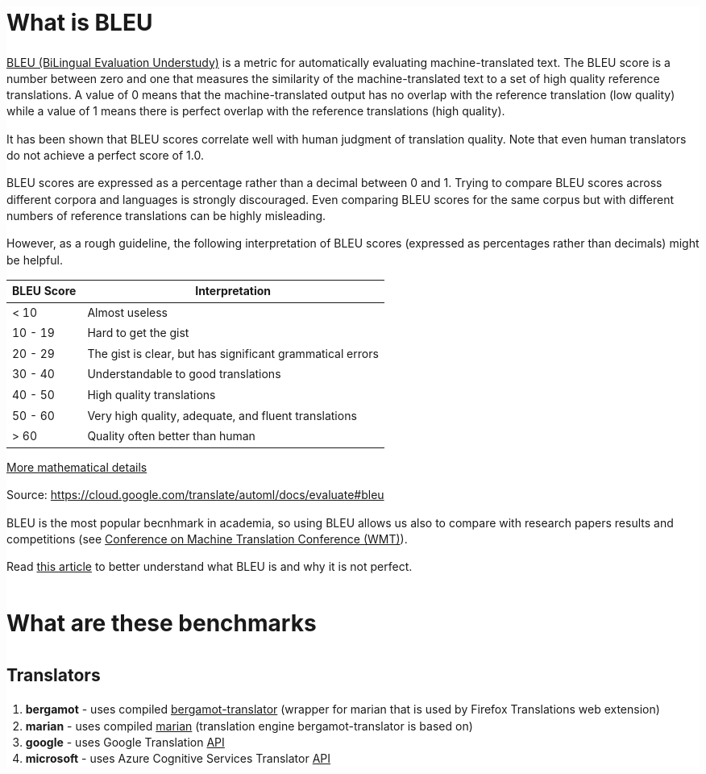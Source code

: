 # What is BLEU

[BLEU (BiLingual Evaluation Understudy)](https://en.wikipedia.org/wiki/BLEU) is a metric for automatically evaluating machine-translated text. The BLEU score is a number between zero and one that measures the similarity of the machine-translated text to a set of high quality reference translations. A value of 0 means that the machine-translated output has no overlap with the reference translation (low quality) while a value of 1 means there is perfect overlap with the reference translations (high quality).

It has been shown that BLEU scores correlate well with human judgment of translation quality. Note that even human translators do not achieve a perfect score of 1.0.

BLEU scores are expressed as a percentage rather than a decimal between 0 and 1.
Trying to compare BLEU scores across different corpora and languages is strongly discouraged. Even comparing BLEU scores for the same corpus but with different numbers of reference translations can be highly misleading.

However, as a rough guideline, the following interpretation of BLEU scores (expressed as percentages rather than decimals) might be helpful.

BLEU Score |	Interpretation
--- | ---
< 10 |	Almost useless
10 - 19 |	Hard to get the gist
20 - 29 |	The gist is clear, but has significant grammatical errors
30 - 40 |	Understandable to good translations
40 - 50 |	High quality translations
50 - 60 |	Very high quality, adequate, and fluent translations
\> 60 |	Quality often better than human

[More mathematical details](https://cloud.google.com/translate/automl/docs/evaluate#the_mathematical_details)

Source: https://cloud.google.com/translate/automl/docs/evaluate#bleu


BLEU is the most popular becnhmark in academia, so using BLEU allows us also to compare with research papers results and competitions (see [Conference on Machine Translation Conference (WMT)](http://statmt.org/wmt21/)).

Read [this article](https://www.rws.com/blog/understanding-mt-quality-bleu-scores/) to better understand what BLEU is and why it is not perfect.

# What are these benchmarks

## Translators

1. **bergamot** - uses compiled  [bergamot-translator](https://github.com/mozilla/bergamot-translator)  (wrapper for marian that is used by Firefox Translations web extension)
2. **marian** - uses compiled [marian](https://github.com/marian-nmt/marian-dev) (translation engine bergamot-translator is based on)
3. **google** - uses Google Translation [API](https://cloud.google.com/translate)
4. **microsoft** - uses Azure Cognitive Services Translator [API](https://azure.microsoft.com/en-us/services/cognitive-services/translator/)
